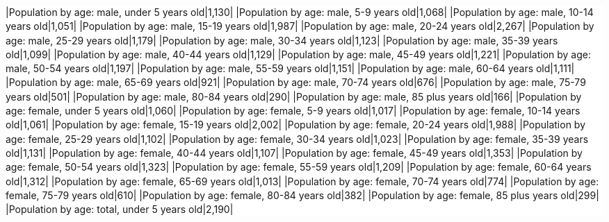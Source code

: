 |Population by age: male, under 5 years old|1,130|
|Population by age: male, 5-9 years old|1,068|
|Population by age: male, 10-14 years old|1,051|
|Population by age: male, 15-19 years old|1,987|
|Population by age: male, 20-24 years old|2,267|
|Population by age: male, 25-29 years old|1,179|
|Population by age: male, 30-34 years old|1,123|
|Population by age: male, 35-39 years old|1,099|
|Population by age: male, 40-44 years old|1,129|
|Population by age: male, 45-49 years old|1,221|
|Population by age: male, 50-54 years old|1,197|
|Population by age: male, 55-59 years old|1,151|
|Population by age: male, 60-64 years old|1,111|
|Population by age: male, 65-69 years old|921|
|Population by age: male, 70-74 years old|676|
|Population by age: male, 75-79 years old|501|
|Population by age: male, 80-84 years old|290|
|Population by age: male, 85 plus years old|166|
|Population by age: female, under 5 years old|1,060|
|Population by age: female, 5-9 years old|1,017|
|Population by age: female, 10-14 years old|1,061|
|Population by age: female, 15-19 years old|2,002|
|Population by age: female, 20-24 years old|1,988|
|Population by age: female, 25-29 years old|1,102|
|Population by age: female, 30-34 years old|1,023|
|Population by age: female, 35-39 years old|1,131|
|Population by age: female, 40-44 years old|1,107|
|Population by age: female, 45-49 years old|1,353|
|Population by age: female, 50-54 years old|1,323|
|Population by age: female, 55-59 years old|1,209|
|Population by age: female, 60-64 years old|1,312|
|Population by age: female, 65-69 years old|1,013|
|Population by age: female, 70-74 years old|774|
|Population by age: female, 75-79 years old|610|
|Population by age: female, 80-84 years old|382|
|Population by age: female, 85 plus years old|299|
|Population by age: total, under 5 years old|2,190|